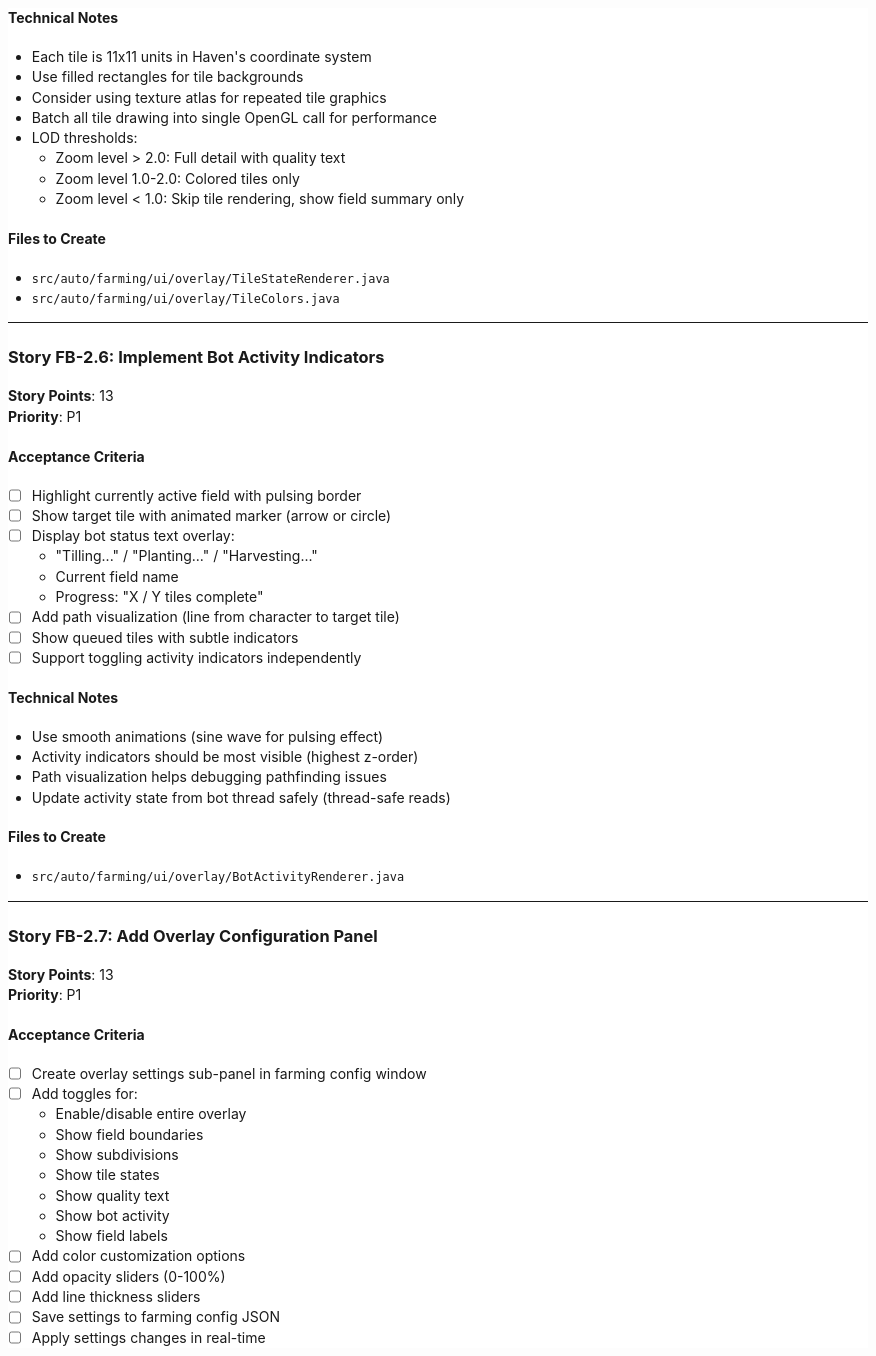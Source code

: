 #### Technical Notes
- Each tile is 11x11 units in Haven's coordinate system
- Use filled rectangles for tile backgrounds
- Consider using texture atlas for repeated tile graphics
- Batch all tile drawing into single OpenGL call for performance
- LOD thresholds: 
  - Zoom level > 2.0: Full detail with quality text
  - Zoom level 1.0-2.0: Colored tiles only
  - Zoom level < 1.0: Skip tile rendering, show field summary only

#### Files to Create
- `src/auto/farming/ui/overlay/TileStateRenderer.java`
- `src/auto/farming/ui/overlay/TileColors.java`

---

### Story FB-2.6: Implement Bot Activity Indicators
**Story Points**: 13  
**Priority**: P1  

#### Acceptance Criteria
- [ ] Highlight currently active field with pulsing border
- [ ] Show target tile with animated marker (arrow or circle)
- [ ] Display bot status text overlay:
  - "Tilling..." / "Planting..." / "Harvesting..."
  - Current field name
  - Progress: "X / Y tiles complete"
- [ ] Add path visualization (line from character to target tile)
- [ ] Show queued tiles with subtle indicators
- [ ] Support toggling activity indicators independently

#### Technical Notes
- Use smooth animations (sine wave for pulsing effect)
- Activity indicators should be most visible (highest z-order)
- Path visualization helps debugging pathfinding issues
- Update activity state from bot thread safely (thread-safe reads)

#### Files to Create
- `src/auto/farming/ui/overlay/BotActivityRenderer.java`

---

### Story FB-2.7: Add Overlay Configuration Panel
**Story Points**: 13  
**Priority**: P1  

#### Acceptance Criteria
- [ ] Create overlay settings sub-panel in farming config window
- [ ] Add toggles for:
  - Enable/disable entire overlay
  - Show field boundaries
  - Show subdivisions
  - Show tile states
  - Show quality text
  - Show bot activity
  - Show field labels
- [ ] Add color customization options
- [ ] Add opacity sliders (0-100%)
- [ ] Add line thickness sliders
- [ ] Save settings to farming config JSON
- [ ] Apply settings changes in real-time
